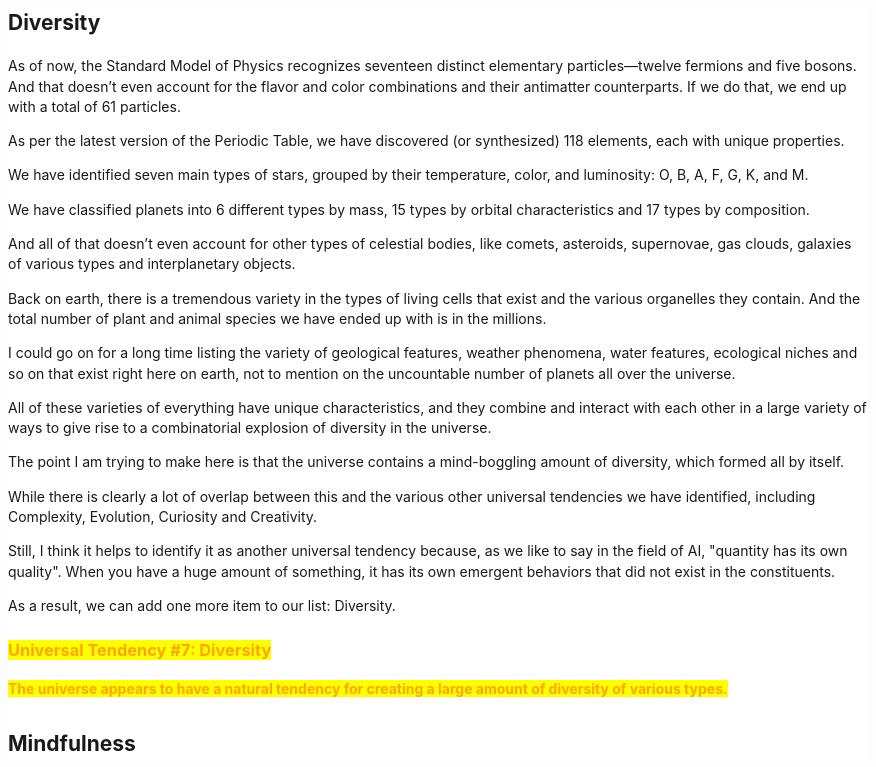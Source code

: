 ## Diversity <a href="#id-3nqvumri8h82" id="id-3nqvumri8h82"></a>

As of now, the Standard Model of Physics recognizes seventeen distinct elementary particles—twelve fermions and five bosons. And that doesn’t even account for the flavor and color combinations and their antimatter counterparts. If we do that, we end up with a total of 61 particles.

As per the latest version of the Periodic Table, we have discovered (or synthesized) 118 elements, each with unique properties.

We have identified seven main types of stars, grouped by their temperature, color, and luminosity: O, B, A, F, G, K, and M.

We have classified planets into 6 different types by mass, 15 types by orbital characteristics and 17 types by composition.&#x20;

And all of that doesn’t even account for other types of celestial bodies, like comets, asteroids, supernovae, gas clouds, galaxies of various types and interplanetary objects.

Back on earth, there is a tremendous variety in the types of living cells that exist and the various organelles they contain. And the total number of plant and animal species we have ended up with is in the millions.

I could go on for a long time listing the variety of geological features, weather phenomena, water features, ecological niches and so on that exist right here on earth, not to mention on the uncountable number of planets all over the universe.

All of these varieties of everything have unique characteristics, and they combine and interact with each other in a large variety of ways to give rise to a combinatorial explosion of diversity in the universe.

The point I am trying to make here is that the universe contains a mind-boggling amount of diversity, which formed all by itself.&#x20;

While there is clearly a lot of overlap between this and the various other universal tendencies we have identified, including Complexity, Evolution, Curiosity and Creativity.&#x20;

Still, I think it helps to identify it as another universal tendency because, as we like to say in the field of AI, "quantity has its own quality". When you have a huge amount of something, it has its own emergent behaviors that did not exist in the constituents.

As a result, we can add one more item to our list: Diversity.



### <mark style="color:orange;">**Universal Tendency #7: Diversity**</mark>

<mark style="color:orange;">**The universe appears to have a natural tendency for creating a large amount of diversity of various types.**</mark>

### &#x20;<a href="#id-9kmi94xlzegz" id="id-9kmi94xlzegz"></a>

## Mindfulness <a href="#id-9kmi94xlzegz" id="id-9kmi94xlzegz"></a>
